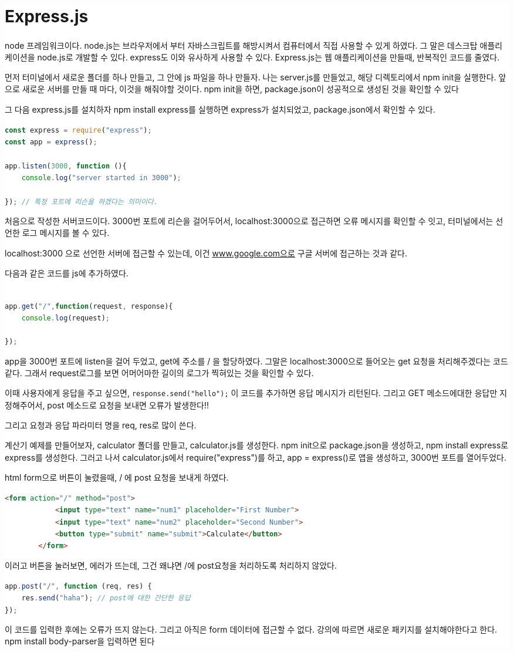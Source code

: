 # Express.js
node 프레임워크이다. node.js는 브라우저에서 부터 자바스크립트를 해방시켜서 컴퓨터에서 직접 사용할 수 있게 하였다. 그 말은 데스크탑 애플리케이션을 node.js로 개발할 수 있다.  express도 이와 유사하게 사용할 수 있다. Express.js는 웹 애플리케이션을 만들때, 반복적인 코드를 줄였다. 

먼저 터미널에서 새로운 폴더를 하나 만들고, 그 안에 js 파일을 하나 만들자. 나는 server.js를 만들었고, 해당 디렉토리에서 npm init을 실행한다. 앞으로 새로운 서버를 만들 때 마다, 이것을 해줘야할 것이다. npm init을 하면, package.json이 성공적으로 생성된 것을 확인할 수 있다

그 다음 express.js를 설치하자 npm install express를 실행하면 express가 설치되었고, package.json에서 확인할 수 있다.

```javascript
const express = require("express");
const app = express();

app.listen(3000, function (){
    console.log("server started in 3000");
    
}); // 특정 포트에 리슨을 하겠다는 의미이다. 

```
처음으로 작성한 서버코드이다. 3000번 포트에 리슨을 걸어두어서, localhost:3000으로 접근하면 오류 메시지를 확인할 수 잇고, 터미널에서는 선언한 로그 메시지를 볼 수 있다. 

localhost:3000 으로 선언한 서버에 접근할 수 있는데, 이건 www.google.com으로 구글 서버에 접근하는 것과 같다. 

다음과 같은 코드를 js에 추가하였다.
```javascript

app.get("/",function(request, response){
    console.log(request);
    
});
```
app을 3000번 포트에 listen을 걸어 두었고, get에 주소를 / 을 할당하였다. 그말은 localhost:3000으로 들어오는 get 요청을 처리해주겠다는 코드같다. 그래서 request로그를 보면 어머어마한 길이의 로그가 찍혀있는 것을 확인할 수 있다. 

이때 사용자에게 응답을 주고 싶으면, 
`response.send("hello");`
이 코드를 추가하면 응답 메시지가 리턴된다. 그리고 GET 메소드에대한 응답만 지정해주어서, post 메소드로 요청을 보내면 오류가 발생한다!!

그리고 요청과 응답 파라미터 명을 req, res로 많이 쓴다. 


계산기 예제를 만들어보자, calculator 폴더를 만들고, calculator.js를 생성한다. npm init으로 package.json을 생성하고, npm install express로 express를 생성한다. 그러고 나서 calculator.js에서 require("express")를 하고, app = express()로 앱을 생성하고, 3000번 포트를 열어두었다.

html form으로 버튼이 눌렸을때, / 에 post 요청을 보내게 하였다. 
```html
<form action="/" method="post">
			<input type="text" name="num1" placeholder="First Number">
			<input type="text" name="num2" placeholder="Second Number">
			<button type="submit" name="submit">Calculate</button>
		</form>
```
이러고 버튼을 눌러보면, 에러가 뜨는데, 그건 왜냐면 /에 post요청을 처리하도록 처리하지 않았다. 
```javascript
app.post("/", function (req, res) {
	res.send("haha"); // post에 대한 간단한 응답
});
```
이 코드를 입력한 후에는 오류가 뜨지 않는다. 그리고 아직은 form 데이터에 접근할 수 없다. 강의에 따르면 새로운 패키지를 설치해야한다고 한다. npm install body-parser을 입력하면 된다
